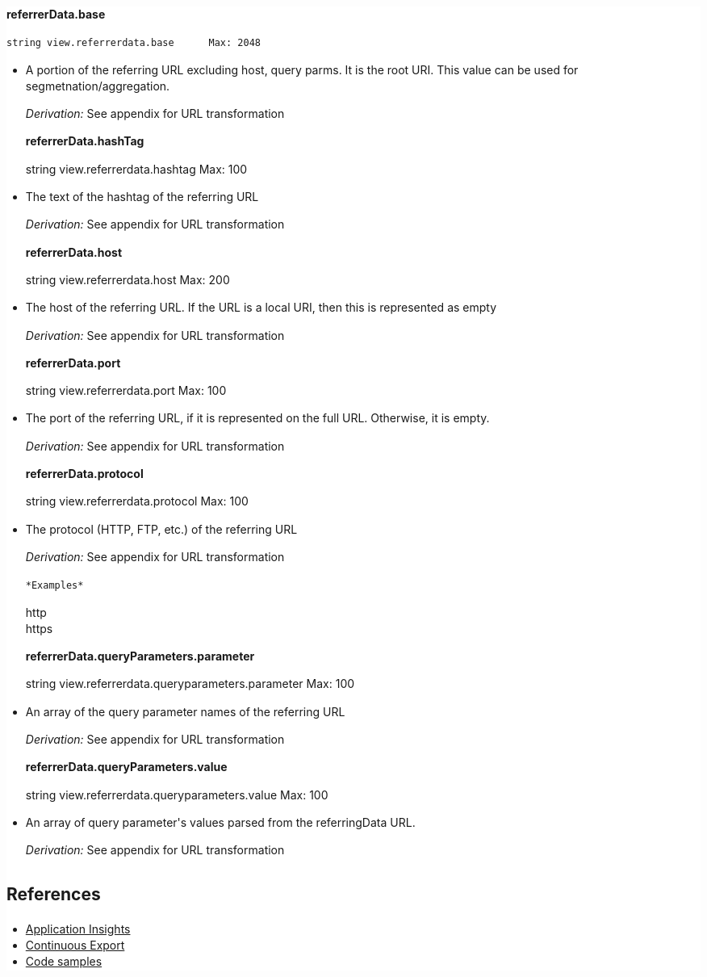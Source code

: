 **referrerData.base**

    string view.referrerdata.base      Max: 2048

* A portion of the referring URL excluding host, query parms.  It is the root URI.  This value can be used for segmetnation/aggregation.

    *Derivation:* See appendix for URL transformation

  **referrerData.hashTag**

    string view.referrerdata.hashtag      Max: 100

* The text of the hashtag of the referring URL

    *Derivation:* See appendix for URL transformation

  **referrerData.host**

    string view.referrerdata.host      Max: 200

* The host of the referring URL.  If the URL is a local URI, then this is represented as empty

    *Derivation:* See appendix for URL transformation

  **referrerData.port**

    string view.referrerdata.port      Max: 100

* The port of the referring URL, if it is represented on the full URL.  Otherwise, it is empty.

    *Derivation:* See appendix for URL transformation

  **referrerData.protocol**

    string view.referrerdata.protocol      Max: 100

* The protocol (HTTP, FTP, etc.) of the referring URL

    *Derivation:* See appendix for URL transformation

      *Examples*

    http<br/>https

  **referrerData.queryParameters.parameter**

    string view.referrerdata.queryparameters.parameter      Max: 100

* An array of the query parameter names of the referring URL

    *Derivation:* See appendix for URL transformation

  **referrerData.queryParameters.value**

    string view.referrerdata.queryparameters.value      Max: 100

* An array of query parameter's values parsed from the referringData URL.

    *Derivation:* See appendix for URL transformation

  

## References

* [Application Insights](app-insights-overview.md) 
* [Continuous Export](app-insights-export-telemetry.md)
* [Code samples](app-insights-export-telemetry.md#code-samples)
